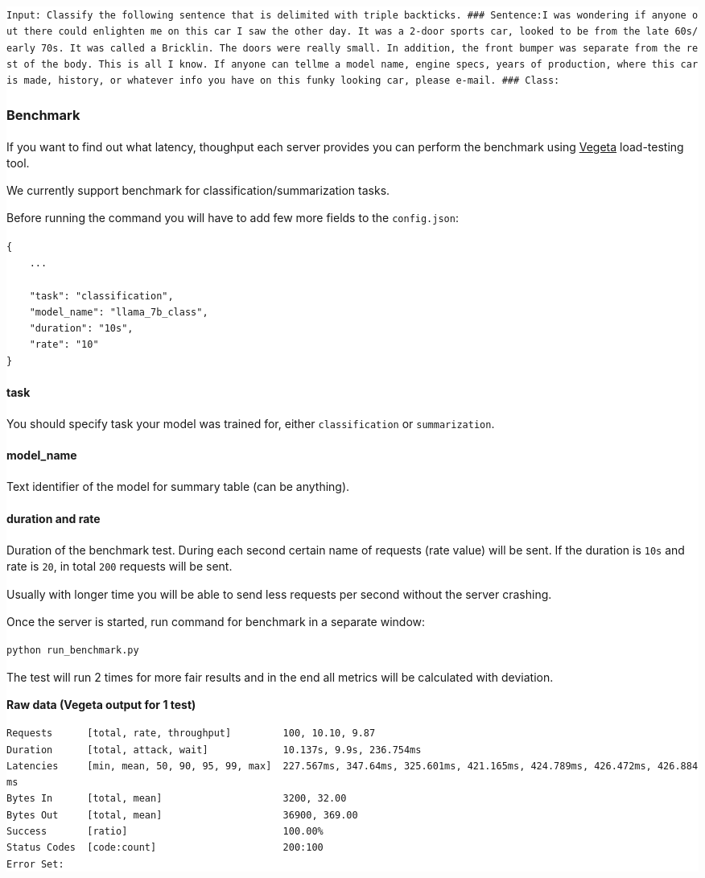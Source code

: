 ```
Input: Classify the following sentence that is delimited with triple backticks. ### Sentence:I was wondering if anyone out there could enlighten me on this car I saw the other day. It was a 2-door sports car, looked to be from the late 60s/ early 70s. It was called a Bricklin. The doors were really small. In addition, the front bumper was separate from the rest of the body. This is all I know. If anyone can tellme a model name, engine specs, years of production, where this car is made, history, or whatever info you have on this funky looking car, please e-mail. ### Class:
```

### Benchmark

If you want to find out what latency, thoughput each server provides you can perform the benchmark using [Vegeta](https://github.com/tsenart/vegeta) load-testing tool.

We currently support benchmark for classification/summarization tasks.

Before running the command you will have to add few more fields to the `config.json`:
```
{
    ...

    "task": "classification",
    "model_name": "llama_7b_class",
    "duration": "10s",
    "rate": "10"
}  
```
#### task

You should specify task your model was trained for, either ```classification``` or ```summarization```.

#### model_name

Text identifier of the model for summary table (can be anything).

#### duration and rate

Duration of the benchmark test. During each second certain name of requests (rate value) will be sent. If the duration is `10s` and rate is `20`, in total `200` requests will be sent.

Usually with longer time you will be able to send less requests per second without the server crashing.

Once the server is started, run command for benchmark in a separate window:

   ```
   python run_benchmark.py
   ```

The test will run 2 times for more fair results and in the end all metrics will be calculated with deviation.

<b> Raw data (Vegeta output for 1 test) </b>

```
Requests      [total, rate, throughput]         100, 10.10, 9.87
Duration      [total, attack, wait]             10.137s, 9.9s, 236.754ms
Latencies     [min, mean, 50, 90, 95, 99, max]  227.567ms, 347.64ms, 325.601ms, 421.165ms, 424.789ms, 426.472ms, 426.884ms
Bytes In      [total, mean]                     3200, 32.00
Bytes Out     [total, mean]                     36900, 369.00
Success       [ratio]                           100.00%
Status Codes  [code:count]                      200:100
Error Set:
```
